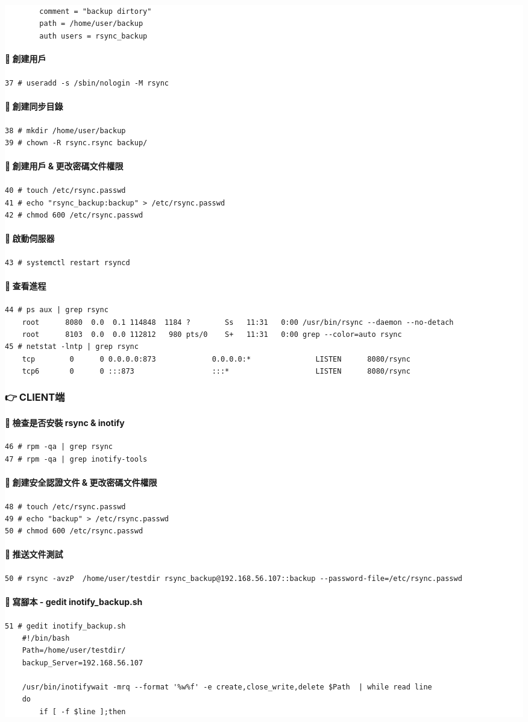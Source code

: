 ```
        comment = "backup dirtory"
        path = /home/user/backup
        auth users = rsync_backup
```
#### 📍 創建用戶
```
37 # useradd -s /sbin/nologin -M rsync
```
#### 📍 創建同步目錄
```
38 # mkdir /home/user/backup
39 # chown -R rsync.rsync backup/
```
#### 📍 創建用戶 & 更改密碼文件權限
```
40 # touch /etc/rsync.passwd
41 # echo "rsync_backup:backup" > /etc/rsync.passwd
42 # chmod 600 /etc/rsync.passwd
```
#### 📍 啟動伺服器
```
43 # systemctl restart rsyncd
```
#### 📍 查看進程
```
44 # ps aux | grep rsync
    root      8080  0.0  0.1 114848  1184 ?        Ss   11:31   0:00 /usr/bin/rsync --daemon --no-detach
    root      8103  0.0  0.0 112812   980 pts/0    S+   11:31   0:00 grep --color=auto rsync
45 # netstat -lntp | grep rsync
    tcp        0      0 0.0.0.0:873             0.0.0.0:*               LISTEN      8080/rsync          
    tcp6       0      0 :::873                  :::*                    LISTEN      8080/rsync  
```
### 👉 CLIENT端
#### 📍 檢查是否安裝 rsync & inotify
```
46 # rpm -qa | grep rsync
47 # rpm -qa | grep inotify-tools
```
#### 📍 創建安全認證文件 & 更改密碼文件權限
```
48 # touch /etc/rsync.passwd
49 # echo "backup" > /etc/rsync.passwd
50 # chmod 600 /etc/rsync.passwd
```
#### 📍 推送文件測試
```
50 # rsync -avzP  /home/user/testdir rsync_backup@192.168.56.107::backup --password-file=/etc/rsync.passwd
```
#### 📍 寫腳本 - gedit inotify_backup.sh 
```
51 # gedit inotify_backup.sh 
    #!/bin/bash
    Path=/home/user/testdir/
    backup_Server=192.168.56.107

    /usr/bin/inotifywait -mrq --format '%w%f' -e create,close_write,delete $Path  | while read line  
    do
        if [ -f $line ];then
```